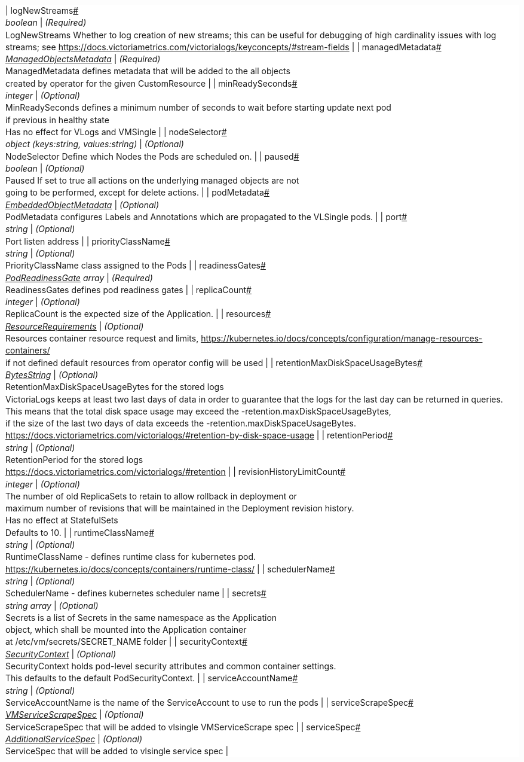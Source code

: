 | logNewStreams<a href="#vlsinglespec-lognewstreams" id="vlsinglespec-lognewstreams">#</a><br/>_boolean_ | _(Required)_<br/>LogNewStreams Whether to log creation of new streams; this can be useful for debugging of high cardinality issues with log streams; see https://docs.victoriametrics.com/victorialogs/keyconcepts/#stream-fields |
| managedMetadata<a href="#vlsinglespec-managedmetadata" id="vlsinglespec-managedmetadata">#</a><br/>_[ManagedObjectsMetadata](#managedobjectsmetadata)_ | _(Required)_<br/>ManagedMetadata defines metadata that will be added to the all objects<br />created by operator for the given CustomResource |
| minReadySeconds<a href="#vlsinglespec-minreadyseconds" id="vlsinglespec-minreadyseconds">#</a><br/>_integer_ | _(Optional)_<br/>MinReadySeconds defines a minimum number of seconds to wait before starting update next pod<br />if previous in healthy state<br />Has no effect for VLogs and VMSingle |
| nodeSelector<a href="#vlsinglespec-nodeselector" id="vlsinglespec-nodeselector">#</a><br/>_object (keys:string, values:string)_ | _(Optional)_<br/>NodeSelector Define which Nodes the Pods are scheduled on. |
| paused<a href="#vlsinglespec-paused" id="vlsinglespec-paused">#</a><br/>_boolean_ | _(Optional)_<br/>Paused If set to true all actions on the underlying managed objects are not<br />going to be performed, except for delete actions. |
| podMetadata<a href="#vlsinglespec-podmetadata" id="vlsinglespec-podmetadata">#</a><br/>_[EmbeddedObjectMetadata](#embeddedobjectmetadata)_ | _(Optional)_<br/>PodMetadata configures Labels and Annotations which are propagated to the VLSingle pods. |
| port<a href="#vlsinglespec-port" id="vlsinglespec-port">#</a><br/>_string_ | _(Optional)_<br/>Port listen address |
| priorityClassName<a href="#vlsinglespec-priorityclassname" id="vlsinglespec-priorityclassname">#</a><br/>_string_ | _(Optional)_<br/>PriorityClassName class assigned to the Pods |
| readinessGates<a href="#vlsinglespec-readinessgates" id="vlsinglespec-readinessgates">#</a><br/>_[PodReadinessGate](https://kubernetes.io/docs/reference/generated/kubernetes-api/v1.30/#podreadinessgate-v1-core) array_ | _(Required)_<br/>ReadinessGates defines pod readiness gates |
| replicaCount<a href="#vlsinglespec-replicacount" id="vlsinglespec-replicacount">#</a><br/>_integer_ | _(Optional)_<br/>ReplicaCount is the expected size of the Application. |
| resources<a href="#vlsinglespec-resources" id="vlsinglespec-resources">#</a><br/>_[ResourceRequirements](https://kubernetes.io/docs/reference/generated/kubernetes-api/v1.30/#resourcerequirements-v1-core)_ | _(Optional)_<br/>Resources container resource request and limits, https://kubernetes.io/docs/concepts/configuration/manage-resources-containers/<br />if not defined default resources from operator config will be used |
| retentionMaxDiskSpaceUsageBytes<a href="#vlsinglespec-retentionmaxdiskspaceusagebytes" id="vlsinglespec-retentionmaxdiskspaceusagebytes">#</a><br/>_[BytesString](#bytesstring)_ | _(Optional)_<br/>RetentionMaxDiskSpaceUsageBytes for the stored logs<br />VictoriaLogs keeps at least two last days of data in order to guarantee that the logs for the last day can be returned in queries.<br />This means that the total disk space usage may exceed the -retention.maxDiskSpaceUsageBytes,<br />if the size of the last two days of data exceeds the -retention.maxDiskSpaceUsageBytes.<br />https://docs.victoriametrics.com/victorialogs/#retention-by-disk-space-usage |
| retentionPeriod<a href="#vlsinglespec-retentionperiod" id="vlsinglespec-retentionperiod">#</a><br/>_string_ | _(Optional)_<br/>RetentionPeriod for the stored logs<br />https://docs.victoriametrics.com/victorialogs/#retention |
| revisionHistoryLimitCount<a href="#vlsinglespec-revisionhistorylimitcount" id="vlsinglespec-revisionhistorylimitcount">#</a><br/>_integer_ | _(Optional)_<br/>The number of old ReplicaSets to retain to allow rollback in deployment or<br />maximum number of revisions that will be maintained in the Deployment revision history.<br />Has no effect at StatefulSets<br />Defaults to 10. |
| runtimeClassName<a href="#vlsinglespec-runtimeclassname" id="vlsinglespec-runtimeclassname">#</a><br/>_string_ | _(Optional)_<br/>RuntimeClassName - defines runtime class for kubernetes pod.<br />https://kubernetes.io/docs/concepts/containers/runtime-class/ |
| schedulerName<a href="#vlsinglespec-schedulername" id="vlsinglespec-schedulername">#</a><br/>_string_ | _(Optional)_<br/>SchedulerName - defines kubernetes scheduler name |
| secrets<a href="#vlsinglespec-secrets" id="vlsinglespec-secrets">#</a><br/>_string array_ | _(Optional)_<br/>Secrets is a list of Secrets in the same namespace as the Application<br />object, which shall be mounted into the Application container<br />at /etc/vm/secrets/SECRET_NAME folder |
| securityContext<a href="#vlsinglespec-securitycontext" id="vlsinglespec-securitycontext">#</a><br/>_[SecurityContext](#securitycontext)_ | _(Optional)_<br/>SecurityContext holds pod-level security attributes and common container settings.<br />This defaults to the default PodSecurityContext. |
| serviceAccountName<a href="#vlsinglespec-serviceaccountname" id="vlsinglespec-serviceaccountname">#</a><br/>_string_ | _(Optional)_<br/>ServiceAccountName is the name of the ServiceAccount to use to run the pods |
| serviceScrapeSpec<a href="#vlsinglespec-servicescrapespec" id="vlsinglespec-servicescrapespec">#</a><br/>_[VMServiceScrapeSpec](#vmservicescrapespec)_ | _(Optional)_<br/>ServiceScrapeSpec that will be added to vlsingle VMServiceScrape spec |
| serviceSpec<a href="#vlsinglespec-servicespec" id="vlsinglespec-servicespec">#</a><br/>_[AdditionalServiceSpec](#additionalservicespec)_ | _(Optional)_<br/>ServiceSpec that will be added to vlsingle service spec |